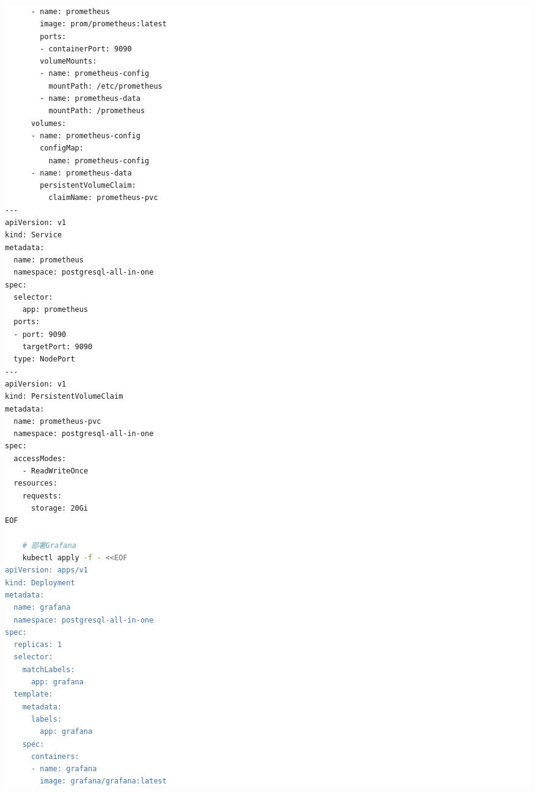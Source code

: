 ```bash
      - name: prometheus
        image: prom/prometheus:latest
        ports:
        - containerPort: 9090
        volumeMounts:
        - name: prometheus-config
          mountPath: /etc/prometheus
        - name: prometheus-data
          mountPath: /prometheus
      volumes:
      - name: prometheus-config
        configMap:
          name: prometheus-config
      - name: prometheus-data
        persistentVolumeClaim:
          claimName: prometheus-pvc
---
apiVersion: v1
kind: Service
metadata:
  name: prometheus
  namespace: postgresql-all-in-one
spec:
  selector:
    app: prometheus
  ports:
  - port: 9090
    targetPort: 9090
  type: NodePort
---
apiVersion: v1
kind: PersistentVolumeClaim
metadata:
  name: prometheus-pvc
  namespace: postgresql-all-in-one
spec:
  accessModes:
    - ReadWriteOnce
  resources:
    requests:
      storage: 20Gi
EOF
    
    # 部署Grafana
    kubectl apply -f - <<EOF
apiVersion: apps/v1
kind: Deployment
metadata:
  name: grafana
  namespace: postgresql-all-in-one
spec:
  replicas: 1
  selector:
    matchLabels:
      app: grafana
  template:
    metadata:
      labels:
        app: grafana
    spec:
      containers:
      - name: grafana
        image: grafana/grafana:latest
```